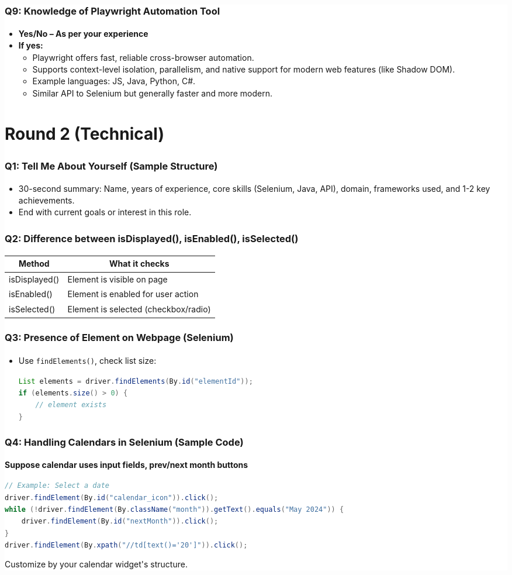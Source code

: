### Q9: Knowledge of Playwright Automation Tool

- **Yes/No – As per your experience**
- **If yes:**  
  - Playwright offers fast, reliable cross-browser automation.
  - Supports context-level isolation, parallelism, and native support for modern web features (like Shadow DOM).
  - Example languages: JS, Java, Python, C#.  
  - Similar API to Selenium but generally faster and more modern.

# Round 2 (Technical)

### Q1: Tell Me About Yourself (Sample Structure)
- 30-second summary: Name, years of experience, core skills (Selenium, Java, API), domain, frameworks used, and 1-2 key achievements.
- End with current goals or interest in this role.

### Q2: Difference between isDisplayed(), isEnabled(), isSelected()

| Method          | What it checks                    |
|-----------------|----------------------------------|
| isDisplayed()   | Element is visible on page        |
| isEnabled()     | Element is enabled for user action|
| isSelected()    | Element is selected (checkbox/radio)|

### Q3: Presence of Element on Webpage (Selenium)

- Use `findElements()`, check list size:
  ```java
  List elements = driver.findElements(By.id("elementId"));
  if (elements.size() > 0) {
      // element exists
  }
  ```

### Q4: Handling Calendars in Selenium (Sample Code)

**Suppose calendar uses input fields, prev/next month buttons**
```java
// Example: Select a date
driver.findElement(By.id("calendar_icon")).click();
while (!driver.findElement(By.className("month")).getText().equals("May 2024")) {
    driver.findElement(By.id("nextMonth")).click();
}
driver.findElement(By.xpath("//td[text()='20']")).click();
```
Customize by your calendar widget's structure.
